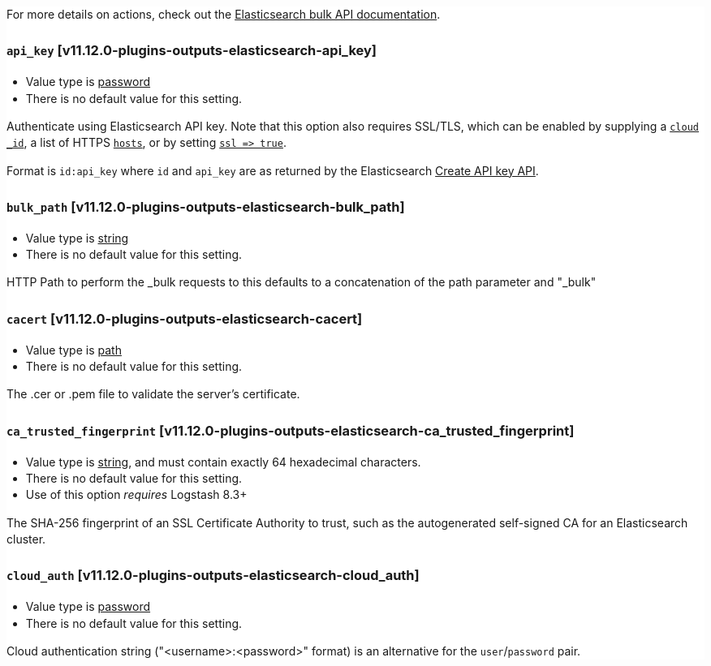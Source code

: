 For more details on actions, check out the [Elasticsearch bulk API documentation](https://www.elastic.co/guide/en/elasticsearch/reference/current/docs-bulk.html).

### `api_key` [v11.12.0-plugins-outputs-elasticsearch-api_key]

* Value type is [password](/lsr/value-types.md#password)
* There is no default value for this setting.

Authenticate using Elasticsearch API key. Note that this option also requires SSL/TLS, which can be enabled by supplying a [`cloud_id`](v11-12-0-plugins-outputs-elasticsearch.md#v11.12.0-plugins-outputs-elasticsearch-cloud_id), a list of HTTPS [`hosts`](v11-12-0-plugins-outputs-elasticsearch.md#v11.12.0-plugins-outputs-elasticsearch-hosts), or by setting [`ssl => true`](v11-12-0-plugins-outputs-elasticsearch.md#v11.12.0-plugins-outputs-elasticsearch-ssl).

Format is `id:api_key` where `id` and `api_key` are as returned by the Elasticsearch [Create API key API](https://www.elastic.co/guide/en/elasticsearch/reference/current/security-api-create-api-key.html).

### `bulk_path` [v11.12.0-plugins-outputs-elasticsearch-bulk_path]

* Value type is [string](/lsr/value-types.md#string)
* There is no default value for this setting.

HTTP Path to perform the \_bulk requests to this defaults to a concatenation of the path parameter and "\_bulk"

### `cacert` [v11.12.0-plugins-outputs-elasticsearch-cacert]

* Value type is [path](/lsr/value-types.md#path)
* There is no default value for this setting.

The .cer or .pem file to validate the server’s certificate.

### `ca_trusted_fingerprint` [v11.12.0-plugins-outputs-elasticsearch-ca_trusted_fingerprint]

* Value type is [string](/lsr/value-types.md#string), and must contain exactly 64 hexadecimal characters.
* There is no default value for this setting.
* Use of this option *requires* Logstash 8.3+

The SHA-256 fingerprint of an SSL Certificate Authority to trust, such as the autogenerated self-signed CA for an Elasticsearch cluster.

### `cloud_auth` [v11.12.0-plugins-outputs-elasticsearch-cloud_auth]

* Value type is [password](/lsr/value-types.md#password)
* There is no default value for this setting.

Cloud authentication string ("\<username>:\<password>" format) is an alternative for the `user`/`password` pair.
